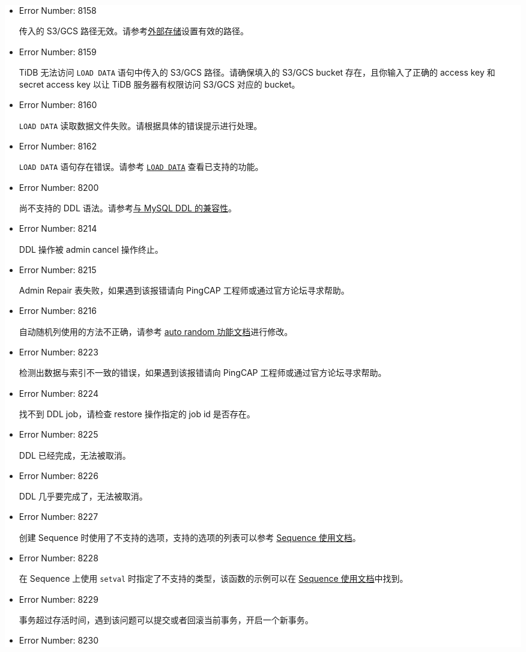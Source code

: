 * Error Number: 8158

    传入的 S3/GCS 路径无效。请参考[外部存储](/br/backup-and-restore-storages.md)设置有效的路径。

* Error Number: 8159

    TiDB 无法访问 `LOAD DATA` 语句中传入的 S3/GCS 路径。请确保填入的 S3/GCS bucket 存在，且你输入了正确的 access key 和 secret access key 以让 TiDB 服务器有权限访问 S3/GCS 对应的 bucket。

* Error Number: 8160

    `LOAD DATA` 读取数据文件失败。请根据具体的错误提示进行处理。

* Error Number: 8162

    `LOAD DATA` 语句存在错误。请参考 [`LOAD DATA`](/sql-statements/sql-statement-load-data.md) 查看已支持的功能。

* Error Number: 8200

    尚不支持的 DDL 语法。请参考[与 MySQL DDL 的兼容性](/mysql-compatibility.md#ddl-的限制)。

* Error Number: 8214

    DDL 操作被 admin cancel 操作终止。

* Error Number: 8215

    Admin Repair 表失败，如果遇到该报错请向 PingCAP 工程师或通过官方论坛寻求帮助。

* Error Number: 8216

    自动随机列使用的方法不正确，请参考 [auto random 功能文档](/auto-random.md)进行修改。

* Error Number: 8223

    检测出数据与索引不一致的错误，如果遇到该报错请向 PingCAP 工程师或通过官方论坛寻求帮助。

* Error Number: 8224

    找不到 DDL job，请检查 restore 操作指定的 job id 是否存在。

* Error Number: 8225

    DDL 已经完成，无法被取消。

* Error Number: 8226

    DDL 几乎要完成了，无法被取消。

* Error Number: 8227

    创建 Sequence 时使用了不支持的选项，支持的选项的列表可以参考 [Sequence 使用文档](/sql-statements/sql-statement-create-sequence.md#参数说明)。

* Error Number: 8228

    在 Sequence 上使用 `setval` 时指定了不支持的类型，该函数的示例可以在 [Sequence 使用文档](/sql-statements/sql-statement-create-sequence.md#示例)中找到。

* Error Number: 8229

    事务超过存活时间，遇到该问题可以提交或者回滚当前事务，开启一个新事务。

* Error Number: 8230
